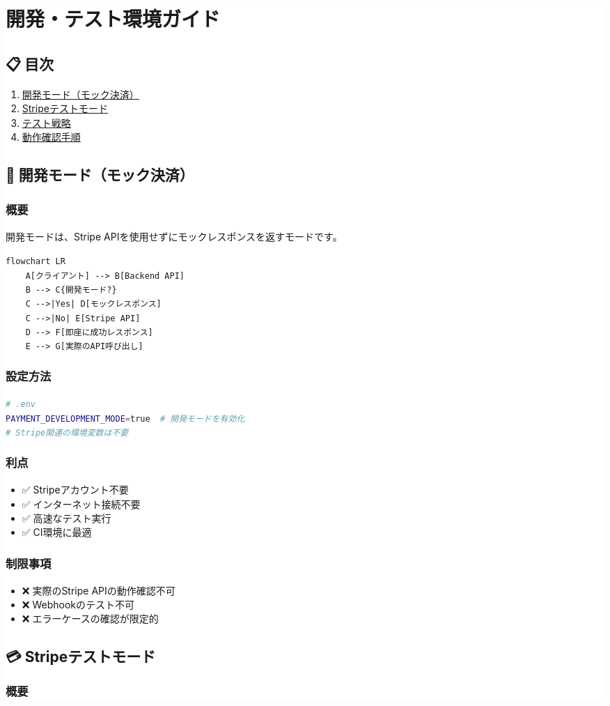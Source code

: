 # 開発・テスト環境ガイド

## 📋 目次

1. [開発モード（モック決済）](#開発モードモック決済)
2. [Stripeテストモード](#stripeテストモード)
3. [テスト戦略](#テスト戦略)
4. [動作確認手順](#動作確認手順)

## 🔧 開発モード（モック決済）

### 概要

開発モードは、Stripe APIを使用せずにモックレスポンスを返すモードです。

```mermaid
flowchart LR
    A[クライアント] --> B[Backend API]
    B --> C{開発モード?}
    C -->|Yes| D[モックレスポンス]
    C -->|No| E[Stripe API]
    D --> F[即座に成功レスポンス]
    E --> G[実際のAPI呼び出し]
```

### 設定方法

```bash
# .env
PAYMENT_DEVELOPMENT_MODE=true  # 開発モードを有効化
# Stripe関連の環境変数は不要
```

### 利点

- ✅ Stripeアカウント不要
- ✅ インターネット接続不要
- ✅ 高速なテスト実行
- ✅ CI環境に最適

### 制限事項

- ❌ 実際のStripe APIの動作確認不可
- ❌ Webhookのテスト不可
- ❌ エラーケースの確認が限定的

## 💳 Stripeテストモード

### 概要
